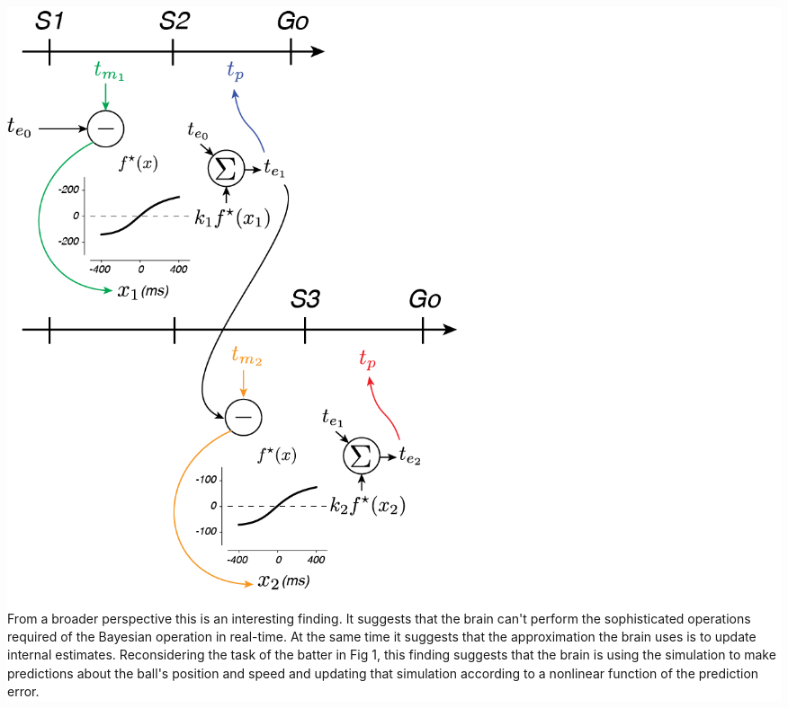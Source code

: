 <img src="images/Psychophysics/Figure6.png" alt="EKF" style="width: 500px;"/>

From a broader perspective this is an interesting finding. It suggests that the brain can't perform the sophisticated operations required of the Bayesian operation in real-time. At the same time it suggests that the approximation the brain uses is to update internal estimates. Reconsidering the task of the batter in Fig 1, this finding suggests that the brain is using the simulation to make predictions about the ball's position and speed and updating that simulation according to a nonlinear function of the prediction error.
